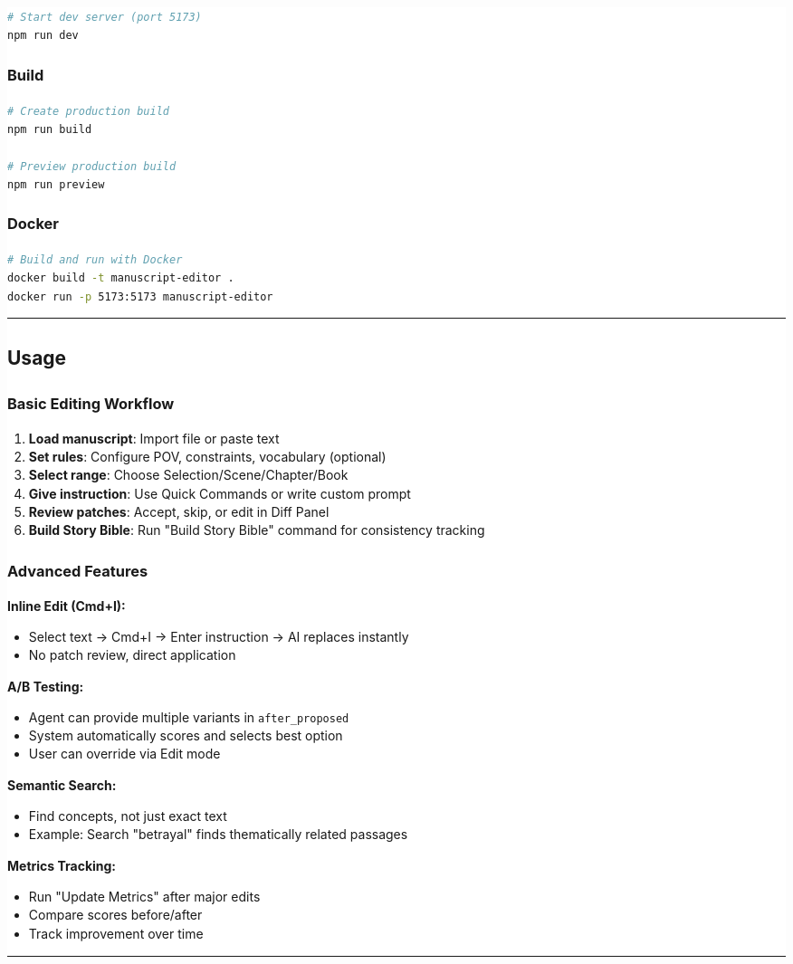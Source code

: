 ```bash
# Start dev server (port 5173)
npm run dev
```

### Build

```bash
# Create production build
npm run build

# Preview production build
npm run preview
```

### Docker

```bash
# Build and run with Docker
docker build -t manuscript-editor .
docker run -p 5173:5173 manuscript-editor
```

---

## Usage

### Basic Editing Workflow

1. **Load manuscript**: Import file or paste text
2. **Set rules**: Configure POV, constraints, vocabulary (optional)
3. **Select range**: Choose Selection/Scene/Chapter/Book
4. **Give instruction**: Use Quick Commands or write custom prompt
5. **Review patches**: Accept, skip, or edit in Diff Panel
6. **Build Story Bible**: Run "Build Story Bible" command for consistency tracking

### Advanced Features

**Inline Edit (Cmd+I):**
- Select text → Cmd+I → Enter instruction → AI replaces instantly
- No patch review, direct application

**A/B Testing:**
- Agent can provide multiple variants in `after_proposed`
- System automatically scores and selects best option
- User can override via Edit mode

**Semantic Search:**
- Find concepts, not just exact text
- Example: Search "betrayal" finds thematically related passages

**Metrics Tracking:**
- Run "Update Metrics" after major edits
- Compare scores before/after
- Track improvement over time

---